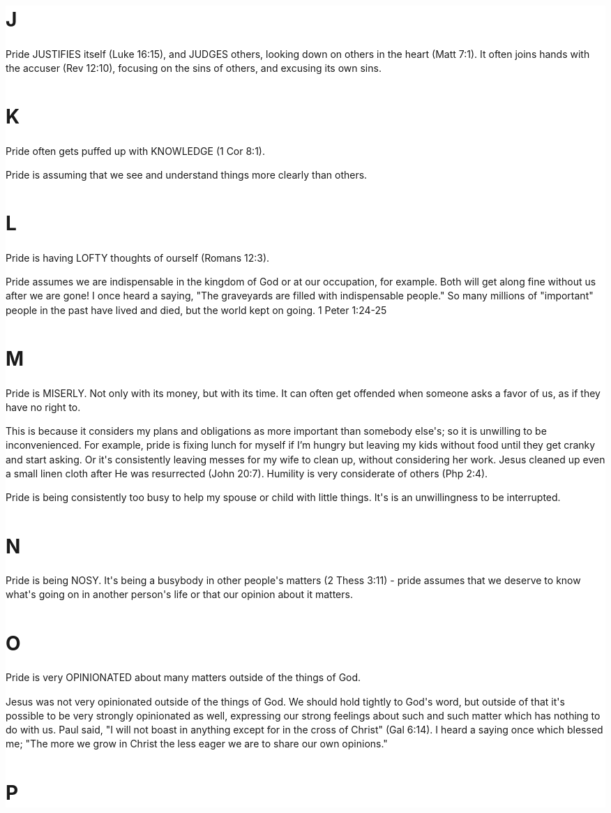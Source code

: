 **J**
======

Pride JUSTIFIES itself (Luke 16:15), and JUDGES others, looking down on others in the heart (Matt 7:1). It often joins hands with the accuser (Rev 12:10), focusing on the sins of others, and excusing its own sins.

**K**
======

Pride often gets puffed up with KNOWLEDGE (1 Cor 8:1).

Pride is assuming that we see and understand things more clearly than others.

**L**
======

Pride is having LOFTY thoughts of ourself (Romans 12:3).

Pride assumes we are indispensable in the kingdom of God or at our occupation, for example. Both will get along fine without us after we are gone! I once heard a saying, "The graveyards are filled with indispensable people." So many millions of "important" people in the past have lived and died, but the world kept on going. 1 Peter 1:24-25

**M**
======

Pride is MISERLY. Not only with its money, but with its time. It can often get offended when someone asks a favor of us, as if they have no right to.

This is because it considers my plans and obligations as more important than somebody else's; so it is unwilling to be inconvenienced. For example, pride is fixing lunch for myself if I’m hungry but leaving my kids without food until they get cranky and start asking. Or it's consistently leaving messes for my wife to clean up, without considering her work. Jesus cleaned up even a small linen cloth after He was resurrected (John 20:7). Humility is very considerate of others (Php 2:4).

Pride is being consistently too busy to help my spouse or child with little things. It's is an unwillingness to be interrupted.

**N**
======

Pride is being NOSY. It's being a busybody in other people's matters (2 Thess 3:11) - pride assumes that we deserve to know what's going on in another person's life or that our opinion about it matters.

**O**
======

Pride is very OPINIONATED about many matters outside of the things of God.

Jesus was not very opinionated outside of the things of God. We should hold tightly to God's word, but outside of that it's possible to be very strongly opinionated as well, expressing our strong feelings about such and such matter which has nothing to do with us. Paul said, "I will not boast in anything except for in the cross of Christ" (Gal 6:14). I heard a saying once which blessed me; "The more we grow in Christ the less eager we are to share our own opinions."

**P**
======
